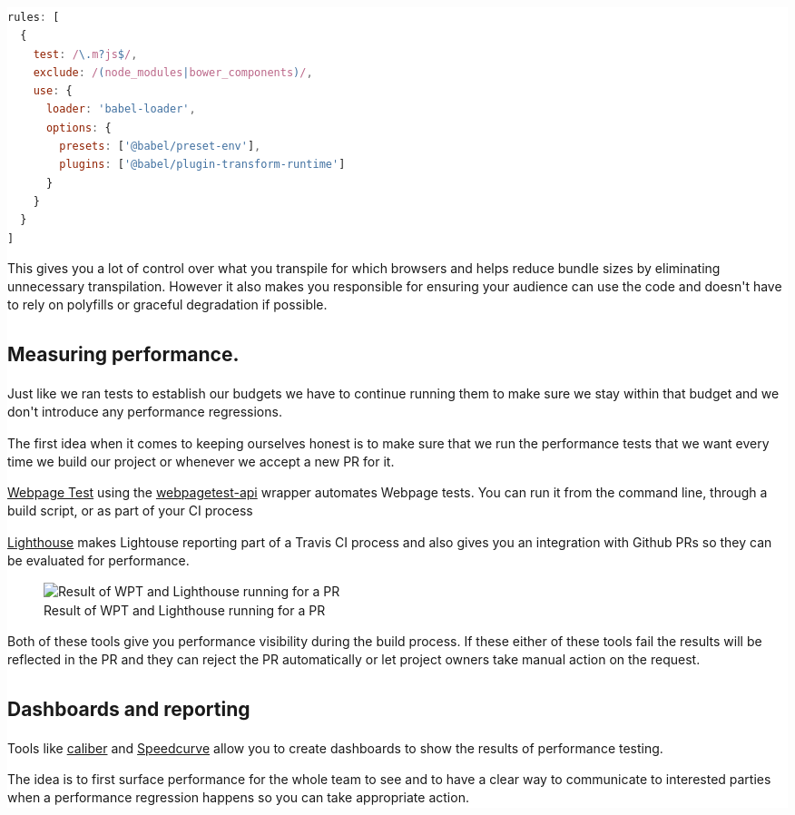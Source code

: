 ```js
rules: [
  {
    test: /\.m?js$/,
    exclude: /(node_modules|bower_components)/,
    use: {
      loader: 'babel-loader',
      options: {
        presets: ['@babel/preset-env'],
        plugins: ['@babel/plugin-transform-runtime']
      }
    }
  }
]
```

This gives you a lot of control over what you transpile for which browsers and helps reduce bundle sizes by eliminating unnecessary transpilation. However it also makes you responsible for ensuring your audience can use the code and doesn't have to rely on polyfills or graceful degradation if possible.

## Measuring performance.

Just like we ran tests to establish our budgets we have to continue running them to make sure we stay within that budget and we don't introduce any performance regressions.

The first idea when it comes to keeping ourselves honest is to make sure that we run the performance tests that we want every time we build our project or whenever we accept a new PR for it.

[Webpage Test](http://webpagetest.org/) using the [webpagetest-api](https://github.com/marcelduran/webpagetest-api) wrapper automates Webpage tests. You can run it from the command line, through a build script, or as part of your CI process

[Lighthouse](https://github.com/GoogleChromeLabs/lighthousebot) makes Lightouse reporting part of a Travis CI process and also gives you an integration with Github PRs so they can be evaluated for performance.

<figure>
  <img src='https://user-images.githubusercontent.com/238208/46586467-e93c8300-ca33-11e8-83ac-401b23227eb0.png' alt='Result of WPT and Lighthouse running for a PR'>
  <figcaption>Result of WPT and Lighthouse running for a PR</figcaption>
</figure>

Both of these tools give you performance visibility during the build process. If these either of these tools fail the results will be reflected in the PR and they can reject the PR automatically or let project owners take manual action on the request.

## Dashboards and reporting

Tools like [caliber](https://calibreapp.com/) and [Speedcurve](https://speedcurve.com/) allow you to create dashboards to show the results of performance testing.

The idea is to first surface performance for the whole team to see and to have a clear way to communicate to interested parties when a performance regression happens so you can take appropriate action.
